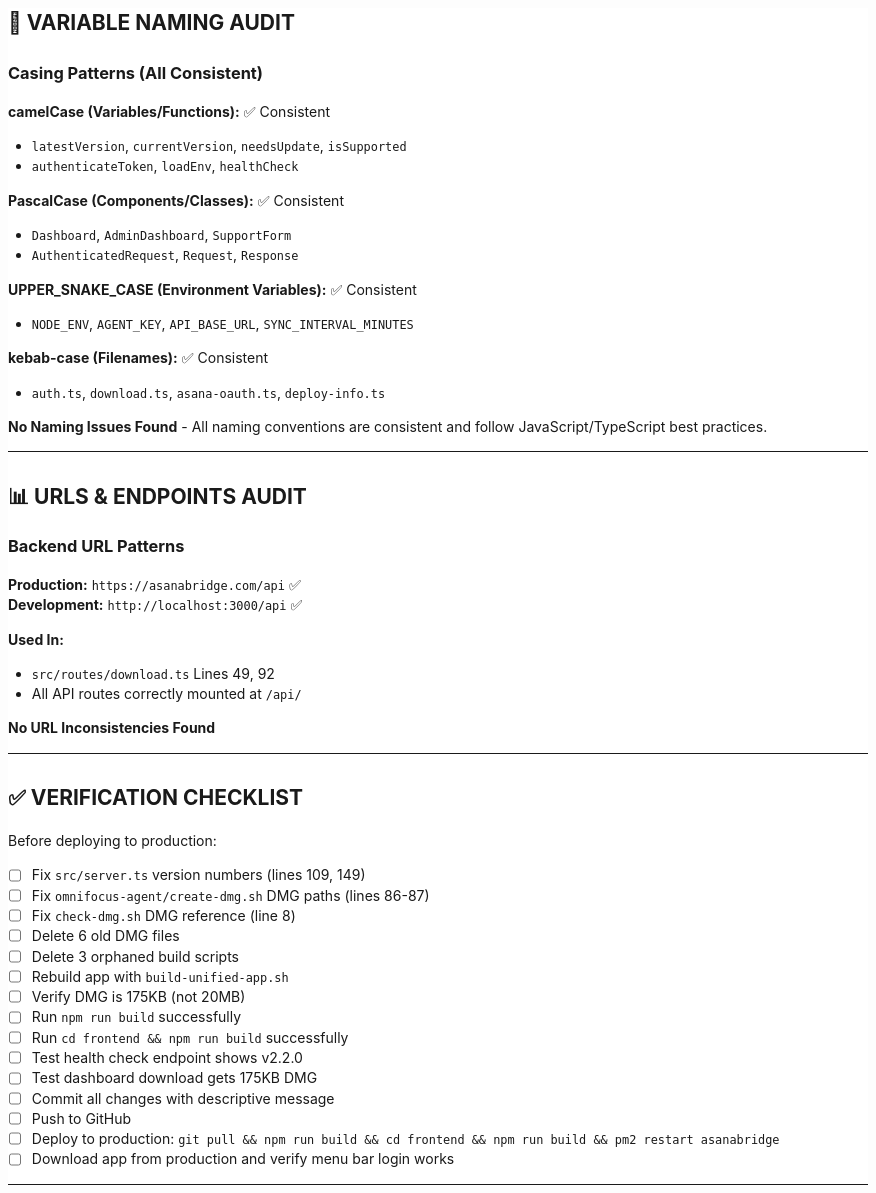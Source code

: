 
## 🎯 VARIABLE NAMING AUDIT

### Casing Patterns (All Consistent)
**camelCase (Variables/Functions):** ✅ Consistent
- `latestVersion`, `currentVersion`, `needsUpdate`, `isSupported`
- `authenticateToken`, `loadEnv`, `healthCheck`

**PascalCase (Components/Classes):** ✅ Consistent
- `Dashboard`, `AdminDashboard`, `SupportForm`
- `AuthenticatedRequest`, `Request`, `Response`

**UPPER_SNAKE_CASE (Environment Variables):** ✅ Consistent
- `NODE_ENV`, `AGENT_KEY`, `API_BASE_URL`, `SYNC_INTERVAL_MINUTES`

**kebab-case (Filenames):** ✅ Consistent
- `auth.ts`, `download.ts`, `asana-oauth.ts`, `deploy-info.ts`

**No Naming Issues Found** - All naming conventions are consistent and follow JavaScript/TypeScript best practices.

---

## 📊 URLS & ENDPOINTS AUDIT

### Backend URL Patterns
**Production:** `https://asanabridge.com/api` ✅  
**Development:** `http://localhost:3000/api` ✅

**Used In:**
- `src/routes/download.ts` Lines 49, 92
- All API routes correctly mounted at `/api/`

**No URL Inconsistencies Found**

---

## ✅ VERIFICATION CHECKLIST

Before deploying to production:

- [ ] Fix `src/server.ts` version numbers (lines 109, 149)
- [ ] Fix `omnifocus-agent/create-dmg.sh` DMG paths (lines 86-87)
- [ ] Fix `check-dmg.sh` DMG reference (line 8)
- [ ] Delete 6 old DMG files
- [ ] Delete 3 orphaned build scripts
- [ ] Rebuild app with `build-unified-app.sh`
- [ ] Verify DMG is 175KB (not 20MB)
- [ ] Run `npm run build` successfully
- [ ] Run `cd frontend && npm run build` successfully
- [ ] Test health check endpoint shows v2.2.0
- [ ] Test dashboard download gets 175KB DMG
- [ ] Commit all changes with descriptive message
- [ ] Push to GitHub
- [ ] Deploy to production: `git pull && npm run build && cd frontend && npm run build && pm2 restart asanabridge`
- [ ] Download app from production and verify menu bar login works

---